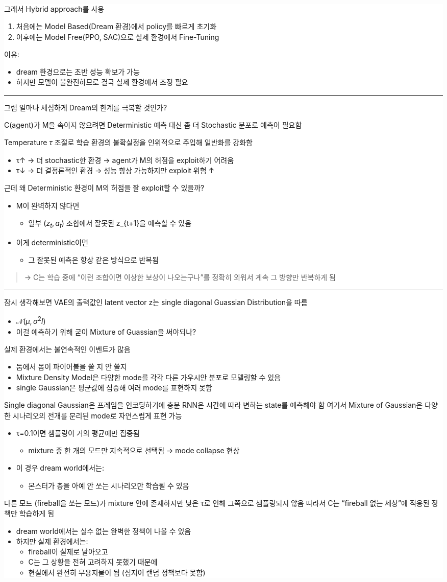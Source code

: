 그래서 Hybrid approach를 사용
1. 처음에는 Model Based(Dream 환경)에서 policy를 빠르게 초기화
2. 이후에는 Model Free(PPO, SAC)으로 실제 환경에서 Fine-Tuning

이유:
- dream 환경으로는 초반 성능 확보가 가능
- 하지만 모델이 불완전하므로 결국 실제 환경에서 조정 필요


---
그럼 얼마나 세심하게 Dream의 한계를 극복할 것인가?

C(agent)가 M을 속이지 않으려면 Deterministic 예측 대신 좀 더 Stochastic 분포로 예측이 필요함

Temperature $\tau$ 조절로 학습 환경의 불확실정을 인위적으로 주입해 일반화를 강화함

- τ↑ → 더 stochastic한 환경 → agent가 M의 허점을 exploit하기 어려움
- τ↓ → 더 결정론적인 환경 → 성능 향상 가능하지만 exploit 위험 ↑

근데 왜 Deterministic 환경이 M의 허점을 잘 exploit할 수 있을까?

- M이 완벽하지 않다면
    - 일부 $(z_t, a_t)$ 조합에서 잘못된 z_{t+1}을 예측할 수 있음

- 이게 deterministic이면
    - 그 잘못된 예측은 항상 같은 방식으로 반복됨
        

> → C는 학습 중에 “이런 조합이면 이상한 보상이 나오는구나”를 정확히 외워서 계속 그 방향만 반복하게 됨


---
잠시 생각해보면 VAE의 출력값인 latent vector z는 single diagonal Guassian Distribution을 따름
- $\mathcal{N}(\mu, \sigma^2 I)$
- 이걸 예측하기 위해 굳이 Mixture of Guassian을 써야되나?

실제 환경에서는 불연속적인 이벤트가 많음
- 둠에서 몹이 파이어볼을 쏠 지 안 쏠지 
- Mixture Density Model은 다양한 mode를 각각 다른 가우시안 분포로 모델링할 수 있음
- single Gaussian은 평균값에 집중해 여러 mode를 표현하지 못함

Single diagonal Gaussian은 프레임을 인코딩하기에 충분
RNN은 시간에 따라 변하는 state를 예측해야 함
여기서 Mixture of Gaussian은 다양한 시나리오의 전개를 분리된 mode로 자연스럽게 표현 가능


- τ=0.1이면 샘플링이 거의 평균에만 집중됨
    - mixture 중 한 개의 모드만 지속적으로 선택됨 → mode collapse 현상
        
- 이 경우 dream world에서는:
    - 몬스터가 총을 아예 안 쏘는 시나리오만 학습될 수 있음


다른 모드 (fireball을 쏘는 모드)가 mixture 안에 존재하지만
낮은 τ로 인해 그쪽으로 샘플링되지 않음
따라서 C는 “fireball 없는 세상”에 적응된 정책만 학습하게 됨


- dream world에서는 실수 없는 완벽한 정책이 나올 수 있음
- 하지만 실제 환경에서는:
    - fireball이 실제로 날아오고
    - C는 그 상황을 전혀 고려하지 못했기 때문에
    - 현실에서 완전히 무용지물이 됨 (심지어 랜덤 정책보다 못함)
